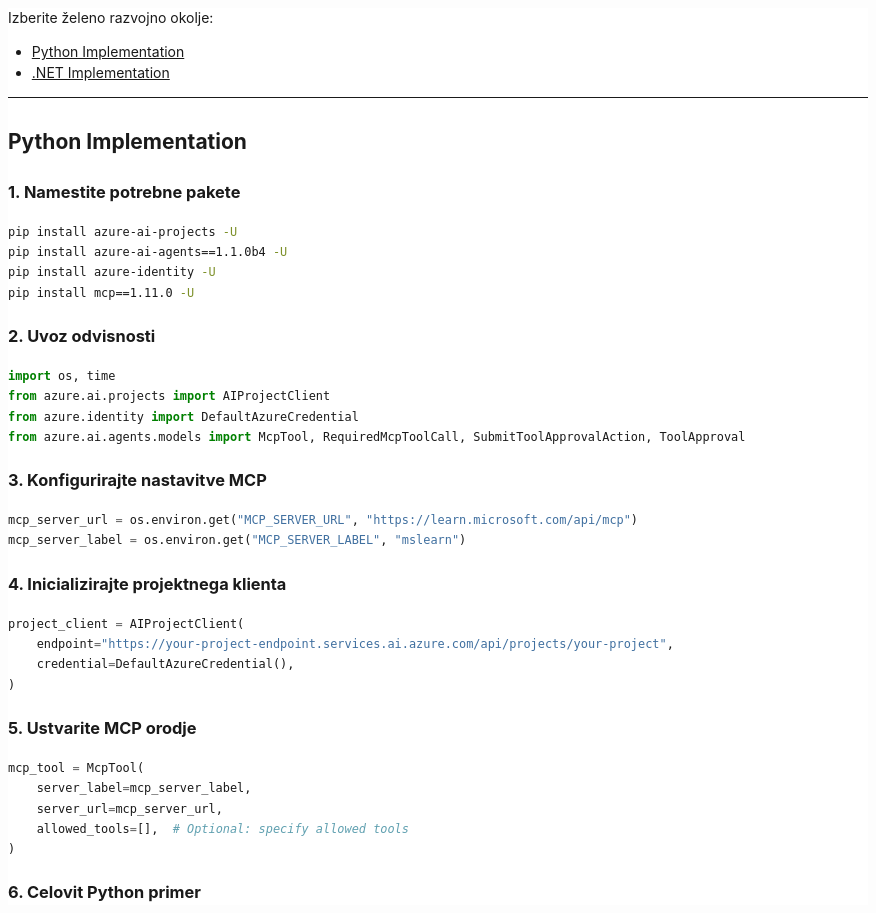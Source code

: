 Izberite želeno razvojno okolje:

- [Python Implementation](../../../../05-AdvancedTopics/mcp-foundry-agent-integration)
- [.NET Implementation](../../../../05-AdvancedTopics/mcp-foundry-agent-integration)

---

## Python Implementation

### 1. Namestite potrebne pakete

```bash
pip install azure-ai-projects -U
pip install azure-ai-agents==1.1.0b4 -U
pip install azure-identity -U
pip install mcp==1.11.0 -U
```

### 2. Uvoz odvisnosti

```python
import os, time
from azure.ai.projects import AIProjectClient
from azure.identity import DefaultAzureCredential
from azure.ai.agents.models import McpTool, RequiredMcpToolCall, SubmitToolApprovalAction, ToolApproval
```

### 3. Konfigurirajte nastavitve MCP

```python
mcp_server_url = os.environ.get("MCP_SERVER_URL", "https://learn.microsoft.com/api/mcp")
mcp_server_label = os.environ.get("MCP_SERVER_LABEL", "mslearn")
```

### 4. Inicializirajte projektnega klienta

```python
project_client = AIProjectClient(
    endpoint="https://your-project-endpoint.services.ai.azure.com/api/projects/your-project",
    credential=DefaultAzureCredential(),
)
```

### 5. Ustvarite MCP orodje

```python
mcp_tool = McpTool(
    server_label=mcp_server_label,
    server_url=mcp_server_url,
    allowed_tools=[],  # Optional: specify allowed tools
)
```

### 6. Celovit Python primer
